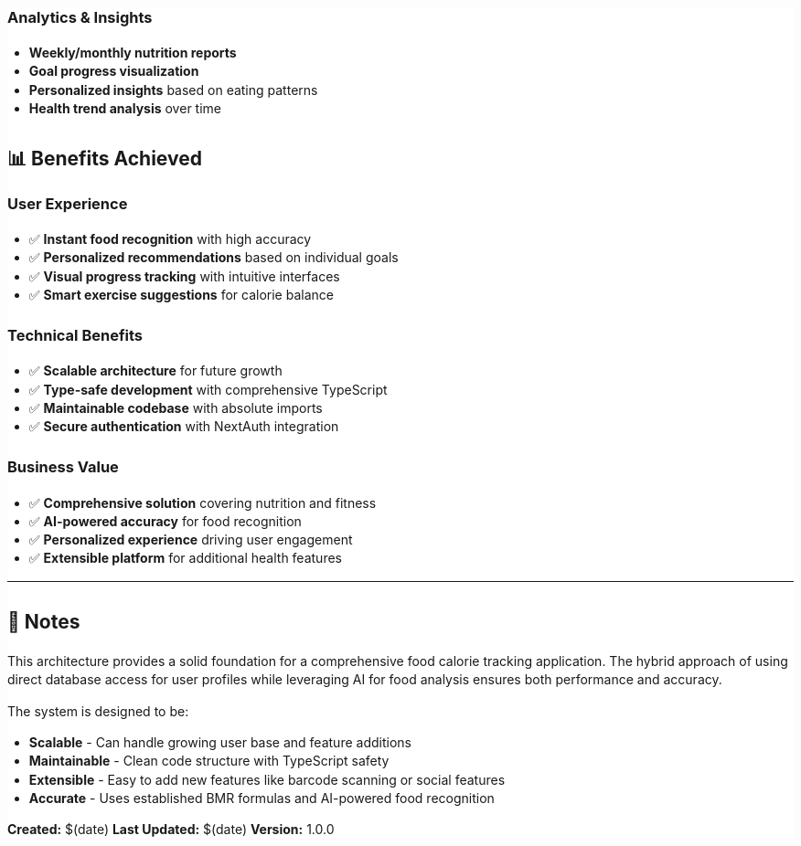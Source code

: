 ### Analytics & Insights

- **Weekly/monthly nutrition reports**
- **Goal progress visualization**
- **Personalized insights** based on eating patterns
- **Health trend analysis** over time

## 📊 Benefits Achieved

### **User Experience**

- ✅ **Instant food recognition** with high accuracy
- ✅ **Personalized recommendations** based on individual goals
- ✅ **Visual progress tracking** with intuitive interfaces
- ✅ **Smart exercise suggestions** for calorie balance

### **Technical Benefits**

- ✅ **Scalable architecture** for future growth
- ✅ **Type-safe development** with comprehensive TypeScript
- ✅ **Maintainable codebase** with absolute imports
- ✅ **Secure authentication** with NextAuth integration

### **Business Value**

- ✅ **Comprehensive solution** covering nutrition and fitness
- ✅ **AI-powered accuracy** for food recognition
- ✅ **Personalized experience** driving user engagement
- ✅ **Extensible platform** for additional health features

---

## 📝 Notes

This architecture provides a solid foundation for a comprehensive food calorie tracking application. The hybrid approach of using direct database access for user profiles while leveraging AI for food analysis ensures both performance and accuracy.

The system is designed to be:

- **Scalable** - Can handle growing user base and feature additions
- **Maintainable** - Clean code structure with TypeScript safety
- **Extensible** - Easy to add new features like barcode scanning or social features
- **Accurate** - Uses established BMR formulas and AI-powered food recognition

**Created:** $(date)
**Last Updated:** $(date)
**Version:** 1.0.0
